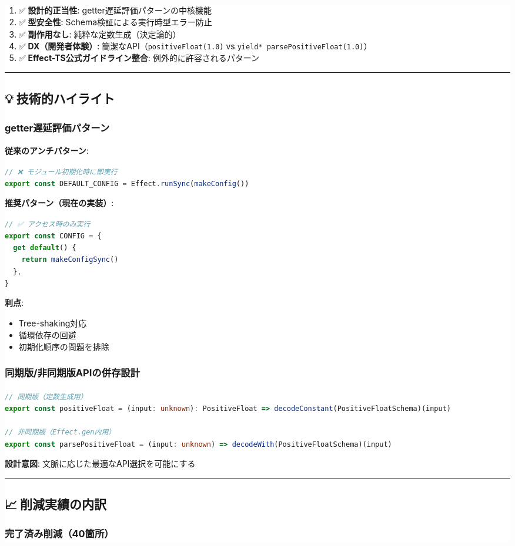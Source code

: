 1. ✅ **設計的正当性**: getter遅延評価パターンの中核機能
2. ✅ **型安全性**: Schema検証による実行時型エラー防止
3. ✅ **副作用なし**: 純粋な定数生成（決定論的）
4. ✅ **DX（開発者体験）**: 簡潔なAPI（`positiveFloat(1.0)` vs `yield* parsePositiveFloat(1.0)`）
5. ✅ **Effect-TS公式ガイドライン整合**: 例外的に許容されるパターン

---

## 💡 技術的ハイライト

### getter遅延評価パターン

**従来のアンチパターン**:

```typescript
// ❌ モジュール初期化時に即実行
export const DEFAULT_CONFIG = Effect.runSync(makeConfig())
```

**推奨パターン（現在の実装）**:

```typescript
// ✅ アクセス時のみ実行
export const CONFIG = {
  get default() {
    return makeConfigSync()
  },
}
```

**利点**:

- Tree-shaking対応
- 循環依存の回避
- 初期化順序の問題を排除

### 同期版/非同期版APIの併存設計

```typescript
// 同期版（定数生成用）
export const positiveFloat = (input: unknown): PositiveFloat => decodeConstant(PositiveFloatSchema)(input)

// 非同期版（Effect.gen内用）
export const parsePositiveFloat = (input: unknown) => decodeWith(PositiveFloatSchema)(input)
```

**設計意図**: 文脈に応じた最適なAPI選択を可能にする

---

## 📈 削減実績の内訳

### 完了済み削減（40箇所）
